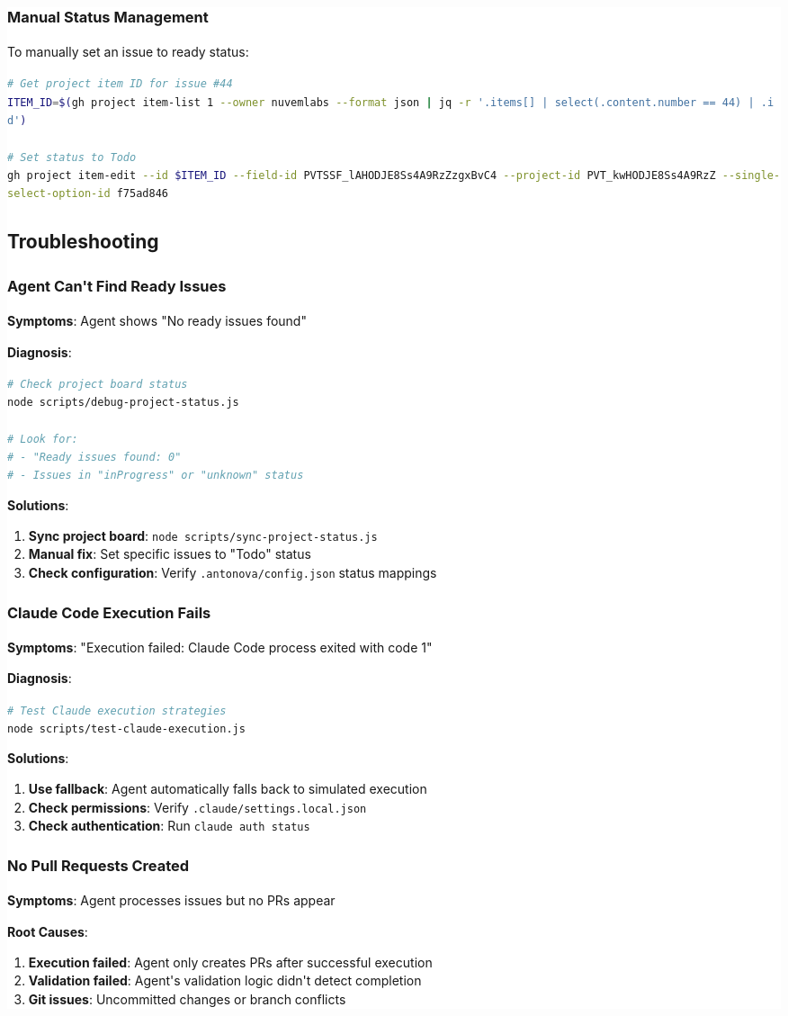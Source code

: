 ### Manual Status Management

To manually set an issue to ready status:

```bash
# Get project item ID for issue #44
ITEM_ID=$(gh project item-list 1 --owner nuvemlabs --format json | jq -r '.items[] | select(.content.number == 44) | .id')

# Set status to Todo
gh project item-edit --id $ITEM_ID --field-id PVTSSF_lAHODJE8Ss4A9RzZzgxBvC4 --project-id PVT_kwHODJE8Ss4A9RzZ --single-select-option-id f75ad846
```

## Troubleshooting

### Agent Can't Find Ready Issues

**Symptoms**: Agent shows "No ready issues found"

**Diagnosis**:
```bash
# Check project board status
node scripts/debug-project-status.js

# Look for:
# - "Ready issues found: 0"
# - Issues in "inProgress" or "unknown" status
```

**Solutions**:
1. **Sync project board**: `node scripts/sync-project-status.js`
2. **Manual fix**: Set specific issues to "Todo" status
3. **Check configuration**: Verify `.antonova/config.json` status mappings

### Claude Code Execution Fails

**Symptoms**: "Execution failed: Claude Code process exited with code 1"

**Diagnosis**:
```bash
# Test Claude execution strategies
node scripts/test-claude-execution.js
```

**Solutions**:
1. **Use fallback**: Agent automatically falls back to simulated execution
2. **Check permissions**: Verify `.claude/settings.local.json`
3. **Check authentication**: Run `claude auth status`

### No Pull Requests Created

**Symptoms**: Agent processes issues but no PRs appear

**Root Causes**:
1. **Execution failed**: Agent only creates PRs after successful execution
2. **Validation failed**: Agent's validation logic didn't detect completion
3. **Git issues**: Uncommitted changes or branch conflicts
